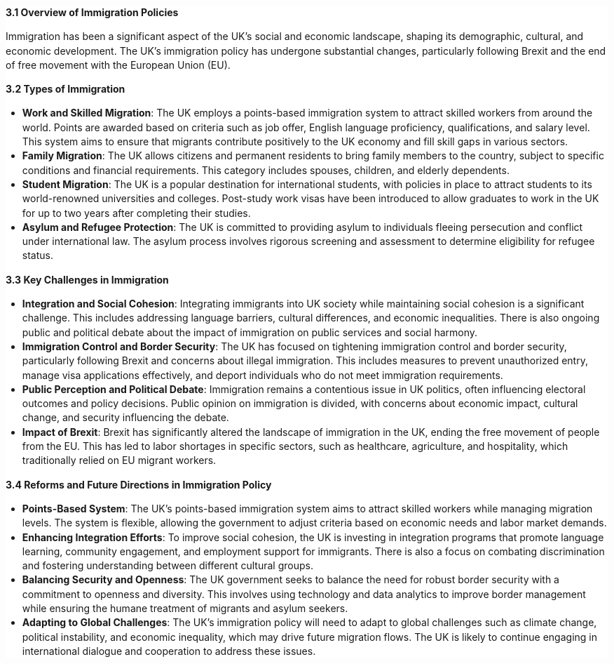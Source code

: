 **3.1 Overview of Immigration Policies**

Immigration has been a significant aspect of the UK’s social and economic landscape, shaping its demographic, cultural, and economic development. The UK’s immigration policy has undergone substantial changes, particularly following Brexit and the end of free movement with the European Union (EU).

**3.2 Types of Immigration**

- **Work and Skilled Migration**: The UK employs a points-based immigration system to attract skilled workers from around the world. Points are awarded based on criteria such as job offer, English language proficiency, qualifications, and salary level. This system aims to ensure that migrants contribute positively to the UK economy and fill skill gaps in various sectors.
- **Family Migration**: The UK allows citizens and permanent residents to bring family members to the country, subject to specific conditions and financial requirements. This category includes spouses, children, and elderly dependents.
- **Student Migration**: The UK is a popular destination for international students, with policies in place to attract students to its world-renowned universities and colleges. Post-study work visas have been introduced to allow graduates to work in the UK for up to two years after completing their studies.
- **Asylum and Refugee Protection**: The UK is committed to providing asylum to individuals fleeing persecution and conflict under international law. The asylum process involves rigorous screening and assessment to determine eligibility for refugee status.

**3.3 Key Challenges in Immigration**

- **Integration and Social Cohesion**: Integrating immigrants into UK society while maintaining social cohesion is a significant challenge. This includes addressing language barriers, cultural differences, and economic inequalities. There is also ongoing public and political debate about the impact of immigration on public services and social harmony.
- **Immigration Control and Border Security**: The UK has focused on tightening immigration control and border security, particularly following Brexit and concerns about illegal immigration. This includes measures to prevent unauthorized entry, manage visa applications effectively, and deport individuals who do not meet immigration requirements.
- **Public Perception and Political Debate**: Immigration remains a contentious issue in UK politics, often influencing electoral outcomes and policy decisions. Public opinion on immigration is divided, with concerns about economic impact, cultural change, and security influencing the debate.
- **Impact of Brexit**: Brexit has significantly altered the landscape of immigration in the UK, ending the free movement of people from the EU. This has led to labor shortages in specific sectors, such as healthcare, agriculture, and hospitality, which traditionally relied on EU migrant workers.

**3.4 Reforms and Future Directions in Immigration Policy**

- **Points-Based System**: The UK’s points-based immigration system aims to attract skilled workers while managing migration levels. The system is flexible, allowing the government to adjust criteria based on economic needs and labor market demands.
- **Enhancing Integration Efforts**: To improve social cohesion, the UK is investing in integration programs that promote language learning, community engagement, and employment support for immigrants. There is also a focus on combating discrimination and fostering understanding between different cultural groups.
- **Balancing Security and Openness**: The UK government seeks to balance the need for robust border security with a commitment to openness and diversity. This involves using technology and data analytics to improve border management while ensuring the humane treatment of migrants and asylum seekers.
- **Adapting to Global Challenges**: The UK’s immigration policy will need to adapt to global challenges such as climate change, political instability, and economic inequality, which may drive future migration flows. The UK is likely to continue engaging in international dialogue and cooperation to address these issues.
